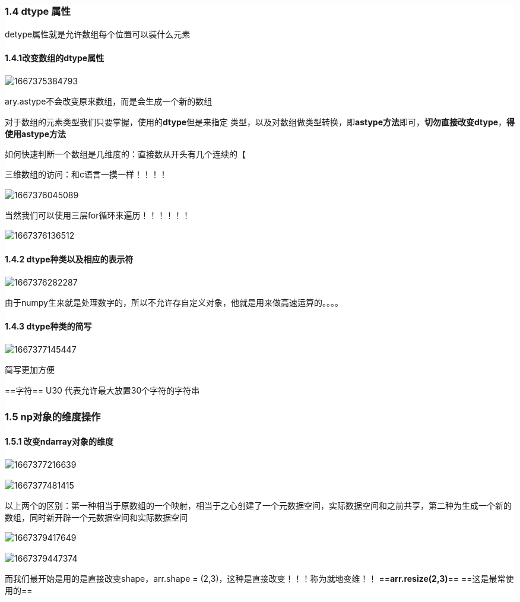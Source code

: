 ### 1.4 dtype 属性

detype属性就是允许数组每个位置可以装什么元素

#### 1.4.1改变数组的dtype属性

![1667375384793](C:\Users\豪哥\Desktop\assets\1667375384793.png)

ary.astype不会改变原来数组，而是会生成一个新的数组

对于数组的元素类型我们只要掌握，使用的**dtype**但是来指定 类型，以及对数组做类型转换，即**astype方法**即可，**切勿直接改变dtype**，**得使用astype方法**

如何快速判断一个数组是几维度的：直接数从开头有几个连续的【

三维数组的访问：和c语言一摸一样！！！！

![1667376045089](C:\Users\豪哥\Desktop\assets\1667376045089.png)

当然我们可以使用三层for循环来遍历！！！！！！

![1667376136512](C:\Users\豪哥\Desktop\assets\1667376136512.png)

#### 1.4.2 dtype种类以及相应的表示符

![1667376282287](C:\Users\豪哥\Desktop\assets\1667376282287.png)

由于numpy生来就是处理数字的，所以不允许存自定义对象，他就是用来做高速运算的。。。。 



#### 1.4.3 dtype种类的简写

![1667377145447](C:\Users\豪哥\Desktop\assets\1667377145447.png)

简写更加方便

==字符== U30 代表允许最大放置30个字符的字符串

### 1.5 np对象的维度操作

#### 1.5.1 改变ndarray对象的维度

![1667377216639](C:\Users\豪哥\Desktop\assets\1667377216639.png)

 ![1667377481415](C:\Users\豪哥\Desktop\assets\1667377481415.png)

以上两个的区别：第一种相当于原数组的一个映射，相当于之心创建了一个元数据空间，实际数据空间和之前共享，第二种为生成一个新的数组，同时新开辟一个元数据空间和实际数据空间

![1667379417649](C:\Users\豪哥\Desktop\assets\1667379417649.png)

![1667379447374](C:\Users\豪哥\Desktop\assets\1667379447374.png)



而我们最开始是用的是直接改变shape，arr.shape = (2,3)，这种是直接改变！！！称为就地变维！！ ==**arr.resize(2,3)**==  ==这是最常使用的== 
